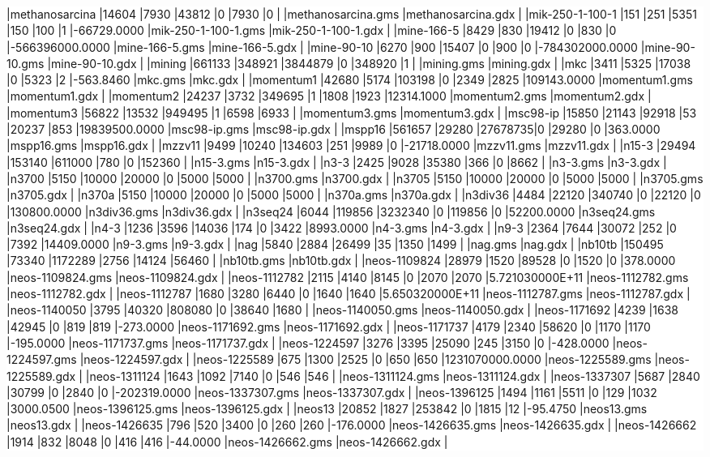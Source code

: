 |methanosarcina		|14604	  |7930	   |43812	|0		|7930	 |0		  |					        |methanosarcina.gms		  |methanosarcina.gdx       |
|mik-250-1-100-1	|151	  |251	   |5351	|150	|100	 |1		  |-66729.0000		        |mik-250-1-100-1.gms	  |mik-250-1-100-1.gdx      |
|mine-166-5			|8429	  |830	   |19412	|0		|830	 |0		  |-566396000.0000	        |mine-166-5.gms			  |mine-166-5.gdx           |
|mine-90-10			|6270	  |900	   |15407	|0		|900	 |0		  |-784302000.0000	        |mine-90-10.gms			  |mine-90-10.gdx           |
|mining				|661133	  |348921  |3844879	|0		|348920	 |1		  |					        |mining.gms				  |mining.gdx               |
|mkc				|3411	  |5325	   |17038	|0		|5323	 |2		  |-563.8460		        |mkc.gms			  	  |mkc.gdx                  |
|momentum1			|42680	  |5174	   |103198	|0		|2349	 |2825	  |109143.0000		        |momentum1.gms			  |momentum1.gdx            |
|momentum2			|24237	  |3732	   |349695	|1		|1808	 |1923	  |12314.1000		        |momentum2.gms			  |momentum2.gdx            |
|momentum3			|56822	  |13532   |949495	|1		|6598	 |6933	  |					        |momentum3.gms			  |momentum3.gdx            |
|msc98-ip			|15850	  |21143   |92918	|53		|20237	 |853	  |19839500.0000	        |msc98-ip.gms		  	  |msc98-ip.gdx             |
|mspp16				|561657	  |29280   |27678735|0		|29280	 |0		  |363.0000			        |mspp16.gms				  |mspp16.gdx               |
|mzzv11				|9499	  |10240   |134603	|251	|9989	 |0		  |-21718.0000		        |mzzv11.gms				  |mzzv11.gdx               |
|n15-3				|29494	  |153140  |611000	|780	|0		 |152360  |					        |n15-3.gms				  |n15-3.gdx                |
|n3-3				|2425	  |9028	   |35380	|366	|0		 |8662	  |					        |n3-3.gms				  |n3-3.gdx                 |
|n3700				|5150	  |10000   |20000	|0		|5000	 |5000	  |					        |n3700.gms				  |n3700.gdx                |
|n3705				|5150	  |10000   |20000	|0		|5000	 |5000	  |					        |n3705.gms				  |n3705.gdx                |
|n370a				|5150	  |10000   |20000	|0		|5000	 |5000	  |					        |n370a.gms				  |n370a.gdx                |
|n3div36			|4484	  |22120   |340740	|0		|22120	 |0		  |130800.0000		        |n3div36.gms			  |n3div36.gdx              |
|n3seq24			|6044	  |119856  |3232340	|0		|119856	 |0		  |52200.0000		        |n3seq24.gms			  |n3seq24.gdx              |
|n4-3				|1236	  |3596	   |14036	|174	|0		 |3422	  |8993.0000		        |n4-3.gms			  	  |n4-3.gdx                 |
|n9-3				|2364	  |7644	   |30072	|252	|0		 |7392	  |14409.0000		        |n9-3.gms				  |n9-3.gdx                 |
|nag				|5840	  |2884	   |26499	|35		|1350	 |1499	  |					        |nag.gms				  |nag.gdx                  |
|nb10tb				|150495	  |73340   |1172289	|2756	|14124	 |56460	  |					        |nb10tb.gms				  |nb10tb.gdx               |
|neos-1109824		|28979	  |1520	   |89528	|0		|1520	 |0		  |378.0000			        |neos-1109824.gms		  |neos-1109824.gdx         |
|neos-1112782		|2115	  |4140	   |8145	|0		|2070	 |2070	  |5.721030000E+11	        |neos-1112782.gms		  |neos-1112782.gdx         |
|neos-1112787		|1680	  |3280	   |6440	|0		|1640	 |1640	  |5.650320000E+11	        |neos-1112787.gms		  |neos-1112787.gdx         |
|neos-1140050		|3795	  |40320   |808080	|0		|38640	 |1680	  |					        |neos-1140050.gms		  |neos-1140050.gdx         |
|neos-1171692		|4239	  |1638	   |42945	|0		|819	 |819	  |-273.0000		        |neos-1171692.gms	  	  |neos-1171692.gdx         |
|neos-1171737		|4179	  |2340	   |58620	|0		|1170	 |1170	  |-195.0000		        |neos-1171737.gms	  	  |neos-1171737.gdx         |
|neos-1224597		|3276	  |3395	   |25090	|245	|3150	 |0		  |-428.0000		        |neos-1224597.gms	  	  |neos-1224597.gdx         |
|neos-1225589		|675	  |1300	   |2525	|0		|650	 |650	  |1231070000.0000	        |neos-1225589.gms		  |neos-1225589.gdx         |
|neos-1311124		|1643	  |1092	   |7140	|0		|546	 |546	  |					        |neos-1311124.gms		  |neos-1311124.gdx         |
|neos-1337307		|5687	  |2840	   |30799	|0		|2840	 |0		  |-202319.0000		        |neos-1337307.gms		  |neos-1337307.gdx         |
|neos-1396125		|1494	  |1161	   |5511	|0		|129	 |1032	  |3000.0500		        |neos-1396125.gms	  	  |neos-1396125.gdx         |
|neos13				|20852	  |1827	   |253842	|0		|1815	 |12	  |-95.4750			        |neos13.gms				  |neos13.gdx               |
|neos-1426635		|796	  |520	   |3400	|0		|260	 |260	  |-176.0000		        |neos-1426635.gms	  	  |neos-1426635.gdx         |
|neos-1426662		|1914	  |832	   |8048	|0		|416	 |416	  |-44.0000			        |neos-1426662.gms		  |neos-1426662.gdx         |
